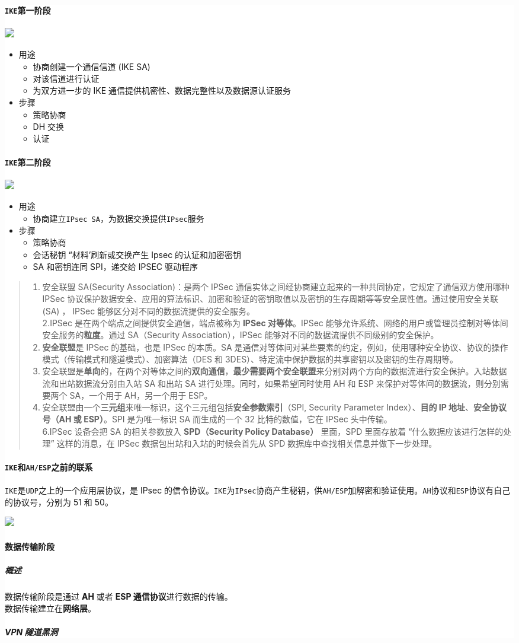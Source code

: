 #### `IKE`第一阶段

![](https://img-blog.csdnimg.cn/20201227160112611.png?x-oss-process=image/watermark,type_ZmFuZ3poZW5naGVpdGk,shadow_10,text_aHR0cHM6Ly9ibG9nLmNzZG4ubmV0L3FxXzQzNTYxMzcw,size_16,color_FFFFFF,t_70#pic_center)

*   用途
    *   协商创建一个通信信道 (IKE SA)
    *   对该信道进行认证
    *   为双方进一步的 IKE 通信提供机密性、数据完整性以及数据源认证服务
*   步骤
    *   策略协商
    *   DH 交换
    *   认证

#### `IKE`第二阶段

![](https://img-blog.csdnimg.cn/20201227160102617.png?x-oss-process=image/watermark,type_ZmFuZ3poZW5naGVpdGk,shadow_10,text_aHR0cHM6Ly9ibG9nLmNzZG4ubmV0L3FxXzQzNTYxMzcw,size_16,color_FFFFFF,t_70#pic_center)

*   用途
    *   协商建立`IPsec SA`，为数据交换提供`IPsec`服务
*   步骤
    *   策略协商
    *   会话秘钥 “材料’刷新或交换产生 Ipsec 的认证和加密密钥
    *   SA 和密钥连同 SPI，递交给 IPSEC 驱动程序

> 1. 安全联盟 SA(Security Association)：是两个 IPSec 通信实体之间经协商建立起来的一种共同协定，它规定了通信双方使用哪种 IPSec 协议保护数据安全、应用的算法标识、加密和验证的密钥取值以及密钥的生存周期等等安全属性值。通过使用安全关联 (SA) ， IPSec 能够区分对不同的数据流提供的安全服务。  
> 2.IPSec 是在两个端点之间提供安全通信，端点被称为 **IPSec 对等体**。IPSec 能够允许系统、网络的用户或管理员控制对等体间安全服务的**粒度**。通过 SA（Security Association），IPSec 能够对不同的数据流提供不同级别的安全保护。  
> 3. **安全联盟**是 IPSec 的基础，也是 IPSec 的本质。SA 是通信对等体间对某些要素的约定，例如，使用哪种安全协议、协议的操作模式（传输模式和隧道模式）、加密算法（DES 和 3DES）、特定流中保护数据的共享密钥以及密钥的生存周期等。  
> 4. 安全联盟是**单向**的，在两个对等体之间的**双向通信**，**最少需要两个安全联盟**来分别对两个方向的数据流进行安全保护。入站数据流和出站数据流分别由入站 SA 和出站 SA 进行处理。同时，如果希望同时使用 AH 和 ESP 来保护对等体间的数据流，则分别需要两个 SA，一个用于 AH，另一个用于 ESP。  
> 5. 安全联盟由一个**三元组**来唯一标识，这个三元组包括**安全参数索引**（SPI, Security Parameter Index）、**目的 IP 地址**、**安全协议号（AH 或 ESP）**。SPI 是为唯一标识 SA 而生成的一个 32 比特的数值，它在 IPSec 头中传输。  
> 6.IPSec 设备会把 SA 的相关参数放入 **SPD（Security Policy Database）** 里面，SPD 里面存放着 “什么数据应该进行怎样的处理” 这样的消息，在 IPSec 数据包出站和入站的时候会首先从 SPD 数据库中查找相关信息并做下一步处理。

#### `IKE`和`AH/ESP`之前的联系

`IKE`是`UDP`之上的一个应用层协议，是 IPsec 的信令协议。`IKE`为`IPsec`协商产生秘钥，供`AH/ESP`加解密和验证使用。`AH`协议和`ESP`协议有自己的协议号，分别为 51 和 50。

![](https://img-blog.csdnimg.cn/20201227160033369.png?x-oss-process=image/watermark,type_ZmFuZ3poZW5naGVpdGk,shadow_10,text_aHR0cHM6Ly9ibG9nLmNzZG4ubmV0L3FxXzQzNTYxMzcw,size_16,color_FFFFFF,t_70#pic_center)

#### 数据传输阶段

##### 概述

数据传输阶段是通过 **AH** 或者 **ESP 通信协议**进行数据的传输。  
数据传输建立在**网络层**。

##### VPN 隧道黑洞
